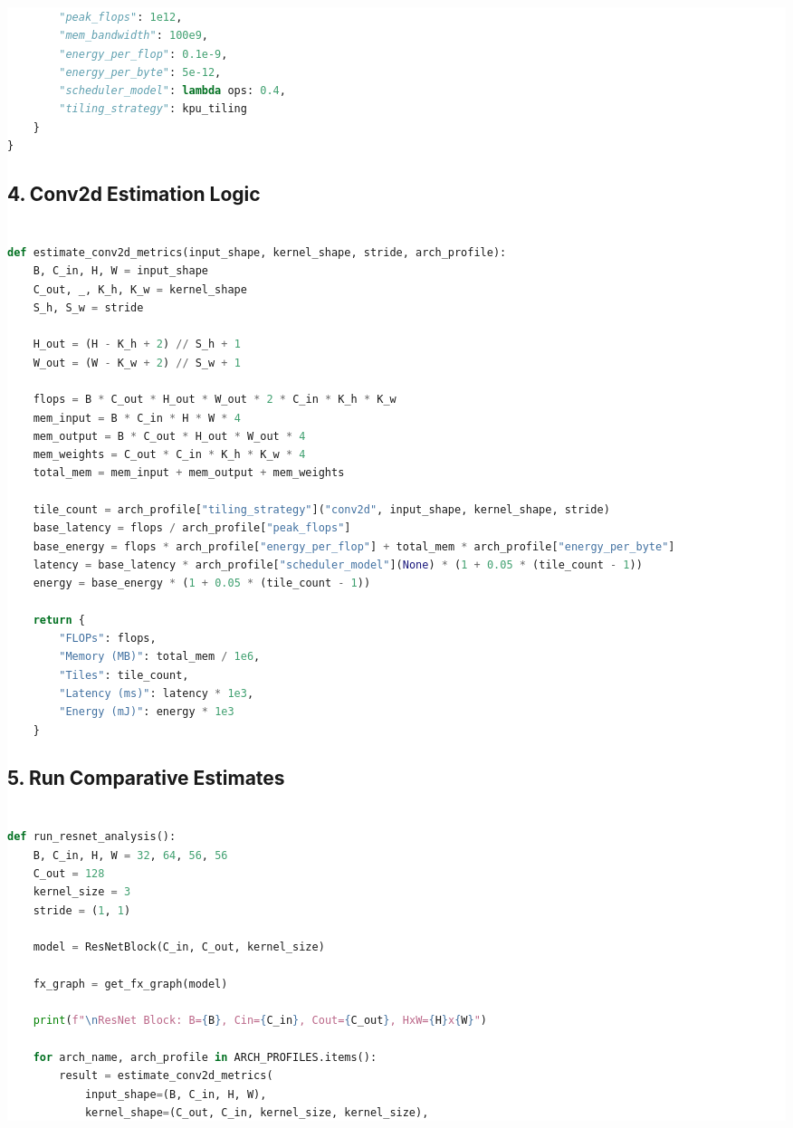 ```python
        "peak_flops": 1e12,
        "mem_bandwidth": 100e9,
        "energy_per_flop": 0.1e-9,
        "energy_per_byte": 5e-12,
        "scheduler_model": lambda ops: 0.4,
        "tiling_strategy": kpu_tiling
    }
}
```
## 4. Conv2d Estimation Logic

```python

def estimate_conv2d_metrics(input_shape, kernel_shape, stride, arch_profile):
    B, C_in, H, W = input_shape
    C_out, _, K_h, K_w = kernel_shape
    S_h, S_w = stride

    H_out = (H - K_h + 2) // S_h + 1
    W_out = (W - K_w + 2) // S_w + 1

    flops = B * C_out * H_out * W_out * 2 * C_in * K_h * K_w
    mem_input = B * C_in * H * W * 4
    mem_output = B * C_out * H_out * W_out * 4
    mem_weights = C_out * C_in * K_h * K_w * 4
    total_mem = mem_input + mem_output + mem_weights

    tile_count = arch_profile["tiling_strategy"]("conv2d", input_shape, kernel_shape, stride)
    base_latency = flops / arch_profile["peak_flops"]
    base_energy = flops * arch_profile["energy_per_flop"] + total_mem * arch_profile["energy_per_byte"]
    latency = base_latency * arch_profile["scheduler_model"](None) * (1 + 0.05 * (tile_count - 1))
    energy = base_energy * (1 + 0.05 * (tile_count - 1))

    return {
        "FLOPs": flops,
        "Memory (MB)": total_mem / 1e6,
        "Tiles": tile_count,
        "Latency (ms)": latency * 1e3,
        "Energy (mJ)": energy * 1e3
    }
```

## 5. Run Comparative Estimates

```python

def run_resnet_analysis():
    B, C_in, H, W = 32, 64, 56, 56
    C_out = 128
    kernel_size = 3
    stride = (1, 1)

    model = ResNetBlock(C_in, C_out, kernel_size)

    fx_graph = get_fx_graph(model)

    print(f"\nResNet Block: B={B}, Cin={C_in}, Cout={C_out}, HxW={H}x{W}")

    for arch_name, arch_profile in ARCH_PROFILES.items():
        result = estimate_conv2d_metrics(
            input_shape=(B, C_in, H, W),
            kernel_shape=(C_out, C_in, kernel_size, kernel_size),
```